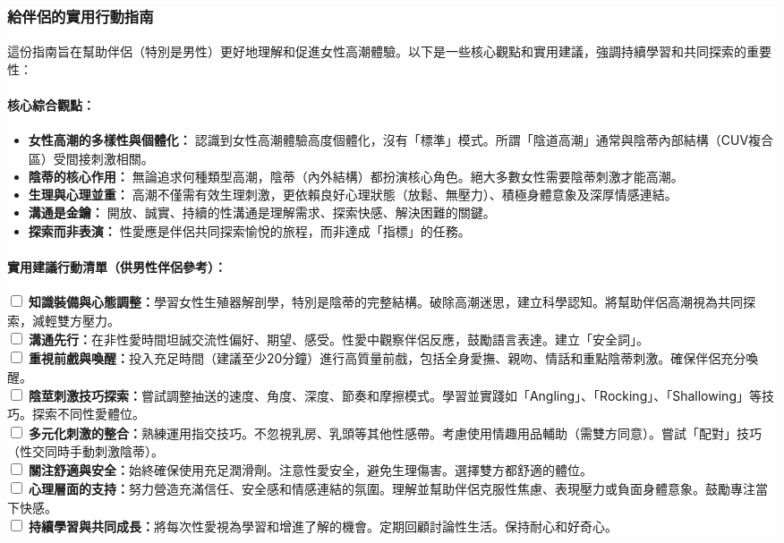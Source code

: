 <div class="p-4 sm:p-6 bg-white dark:bg-slate-800 rounded-xl shadow-lg mb-6">
  <h3 class="text-2xl font-bold text-sky-700 dark:text-sky-300 mb-4"><i class="fas fa-rocket mr-2"></i> 給伴侶的實用行動指南</h3>
  <p class="mb-4 text-gray-700 dark:text-gray-300">這份指南旨在幫助伴侶（特別是男性）更好地理解和促進女性高潮體驗。以下是一些核心觀點和實用建議，強調持續學習和共同探索的重要性：</p>
  <h4 class="text-xl font-semibold text-sky-600 dark:text-sky-400 mt-4 mb-2">核心綜合觀點：</h4>
  <ul class="list-disc list-inside space-y-2 mb-4 pl-4 text-gray-700 dark:text-gray-300">
    <li><strong>女性高潮的多樣性與個體化：</strong> 認識到女性高潮體驗高度個體化，沒有「標準」模式。所謂「陰道高潮」通常與陰蒂內部結構（CUV複合區）受間接刺激相關。</li>
    <li><strong>陰蒂的核心作用：</strong> 無論追求何種類型高潮，陰蒂（內外結構）都扮演核心角色。絕大多數女性需要陰蒂刺激才能高潮。</li>
    <li><strong>生理與心理並重：</strong> 高潮不僅需有效生理刺激，更依賴良好心理狀態（放鬆、無壓力）、積極身體意象及深厚情感連結。</li>
    <li><strong>溝通是金鑰：</strong> 開放、誠實、持續的性溝通是理解需求、探索快感、解決困難的關鍵。</li>
    <li><strong>探索而非表演：</strong> 性愛應是伴侶共同探索愉悅的旅程，而非達成「指標」的任務。</li>
  </ul>

  <h4 class="text-xl font-semibold text-sky-600 dark:text-sky-400 mt-4 mb-2">實用建議行動清單（供男性伴侶參考）：</h4>
  <div class="space-y-4 pl-4">
    <div class="flex items-start">
      <input type="checkbox" id="action_knowledge" class="mt-1 mr-3 h-5 w-5 text-sky-600 border-gray-300 rounded focus:ring-sky-500 shrink-0" />
      <label for="action_knowledge" class="cursor-pointer text-gray-700 dark:text-gray-300"><strong>知識裝備與心態調整：</strong>學習女性生殖器解剖學，特別是陰蒂的完整結構。破除高潮迷思，建立科學認知。將幫助伴侶高潮視為共同探索，減輕雙方壓力。</label>
    </div>
    <div class="flex items-start">
      <input type="checkbox" id="action_communication" class="mt-1 mr-3 h-5 w-5 text-sky-600 border-gray-300 rounded focus:ring-sky-500 shrink-0" />
      <label for="action_communication" class="cursor-pointer text-gray-700 dark:text-gray-300"><strong>溝通先行：</strong>在非性愛時間坦誠交流性偏好、期望、感受。性愛中觀察伴侶反應，鼓勵語言表達。建立「安全詞」。</label>
    </div>
    <div class="flex items-start">
      <input type="checkbox" id="action_foreplay" class="mt-1 mr-3 h-5 w-5 text-sky-600 border-gray-300 rounded focus:ring-sky-500 shrink-0" />
      <label for="action_foreplay" class="cursor-pointer text-gray-700 dark:text-gray-300"><strong>重視前戲與喚醒：</strong>投入充足時間（建議至少20分鐘）進行高質量前戲，包括全身愛撫、親吻、情話和重點陰蒂刺激。確保伴侶充分喚醒。</label>
    </div>
    <div class="flex items-start">
      <input type="checkbox" id="action_penile_techniques" class="mt-1 mr-3 h-5 w-5 text-sky-600 border-gray-300 rounded focus:ring-sky-500 shrink-0" />
      <label for="action_penile_techniques" class="cursor-pointer text-gray-700 dark:text-gray-300"><strong>陰莖刺激技巧探索：</strong>嘗試調整抽送的速度、角度、深度、節奏和摩擦模式。學習並實踐如「Angling」、「Rocking」、「Shallowing」等技巧。探索不同性愛體位。</label>
    </div>
    <div class="flex items-start">
      <input type="checkbox" id="action_diverse_stimulation" class="mt-1 mr-3 h-5 w-5 text-sky-600 border-gray-300 rounded focus:ring-sky-500 shrink-0" />
      <label for="action_diverse_stimulation" class="cursor-pointer text-gray-700 dark:text-gray-300"><strong>多元化刺激的整合：</strong>熟練運用指交技巧。不忽視乳房、乳頭等其他性感帶。考慮使用情趣用品輔助（需雙方同意）。嘗試「配對」技巧（性交同時手動刺激陰蒂）。</label>
    </div>
    <div class="flex items-start">
      <input type="checkbox" id="action_comfort_safety" class="mt-1 mr-3 h-5 w-5 text-sky-600 border-gray-300 rounded focus:ring-sky-500 shrink-0" />
      <label for="action_comfort_safety" class="cursor-pointer text-gray-700 dark:text-gray-300"><strong>關注舒適與安全：</strong>始終確保使用充足潤滑劑。注意性愛安全，避免生理傷害。選擇雙方都舒適的體位。</label>
    </div>
    <div class="flex items-start">
      <input type="checkbox" id="action_psychological_support" class="mt-1 mr-3 h-5 w-5 text-sky-600 border-gray-300 rounded focus:ring-sky-500 shrink-0" />
      <label for="action_psychological_support" class="cursor-pointer text-gray-700 dark:text-gray-300"><strong>心理層面的支持：</strong>努力營造充滿信任、安全感和情感連結的氛圍。理解並幫助伴侶克服性焦慮、表現壓力或負面身體意象。鼓勵專注當下快感。</label>
    </div>
    <div class="flex items-start">
      <input type="checkbox" id="action_continuous_learning" class="mt-1 mr-3 h-5 w-5 text-sky-600 border-gray-300 rounded focus:ring-sky-500 shrink-0" />
      <label for="action_continuous_learning" class="cursor-pointer text-gray-700 dark:text-gray-300"><strong>持續學習與共同成長：</strong>將每次性愛視為學習和增進了解的機會。定期回顧討論性生活。保持耐心和好奇心。</label>